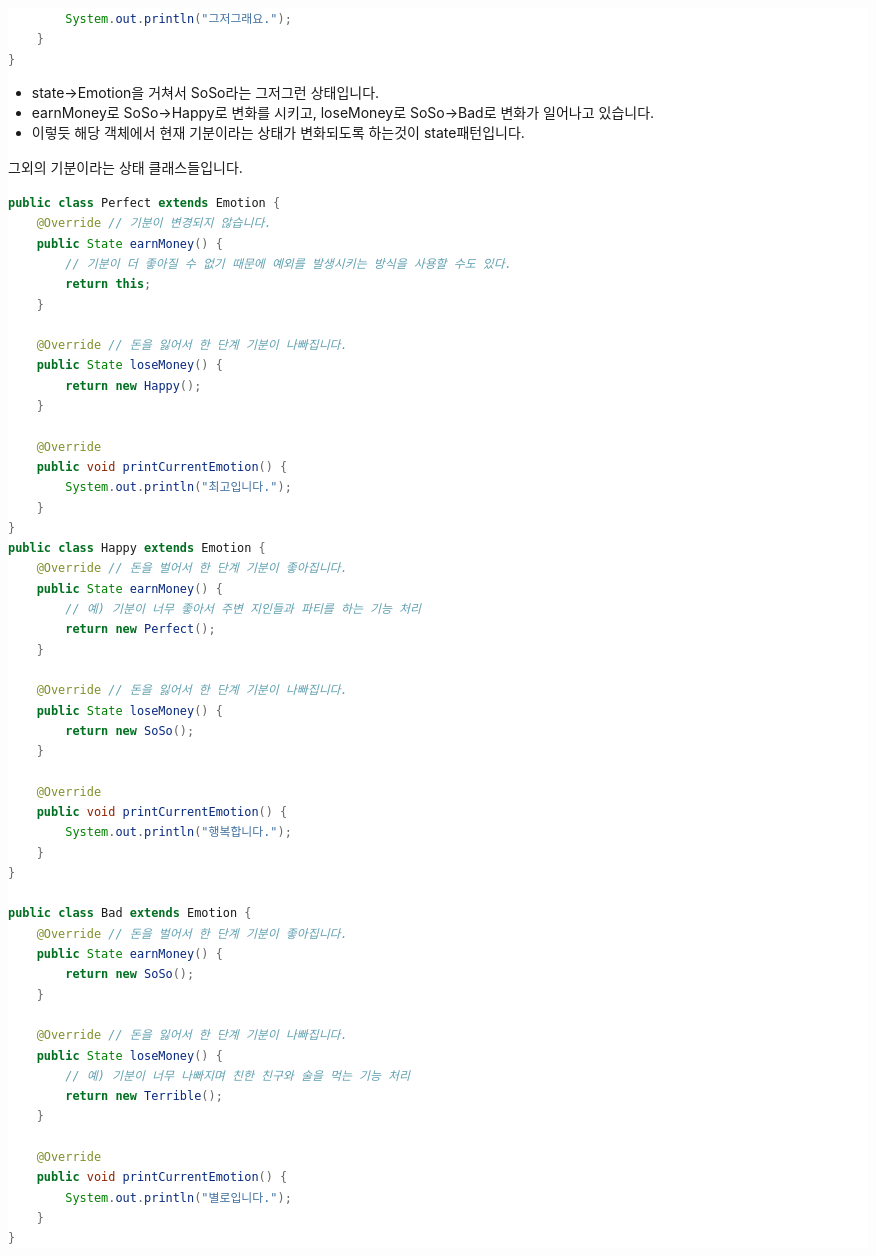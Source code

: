 ```java
        System.out.println("그저그래요.");
    }
}
```

- state→Emotion을 거쳐서 SoSo라는 그저그런 상태입니다.
- earnMoney로 SoSo→Happy로 변화를 시키고, loseMoney로 SoSo→Bad로 변화가 일어나고 있습니다.
- 이렇듯 해당 객체에서 현재 기분이라는 상태가 변화되도록 하는것이 state패턴입니다.

그외의 기분이라는 상태 클래스들입니다.

```java
public class Perfect extends Emotion {
    @Override // 기분이 변경되지 않습니다.
    public State earnMoney() {
        // 기분이 더 좋아질 수 없기 때문에 예외를 발생시키는 방식을 사용할 수도 있다.
        return this;
    }

    @Override // 돈을 잃어서 한 단계 기분이 나빠집니다.
    public State loseMoney() {
        return new Happy();
    }

    @Override
    public void printCurrentEmotion() {
        System.out.println("최고입니다.");
    }
}
public class Happy extends Emotion {
    @Override // 돈을 벌어서 한 단계 기분이 좋아집니다.
    public State earnMoney() {
      	// 예) 기분이 너무 좋아서 주변 지인들과 파티를 하는 기능 처리
        return new Perfect();
    }

    @Override // 돈을 잃어서 한 단계 기분이 나빠집니다.
    public State loseMoney() {
        return new SoSo();
    }

    @Override
    public void printCurrentEmotion() {
        System.out.println("행복합니다.");
    }
}

public class Bad extends Emotion {
    @Override // 돈을 벌어서 한 단계 기분이 좋아집니다.
    public State earnMoney() {
        return new SoSo();
    }

    @Override // 돈을 잃어서 한 단계 기분이 나빠집니다.
    public State loseMoney() {
      	// 예) 기분이 너무 나빠지며 친한 친구와 술을 먹는 기능 처리
        return new Terrible();
    }

    @Override
    public void printCurrentEmotion() {
        System.out.println("별로입니다.");
    }
}
```
